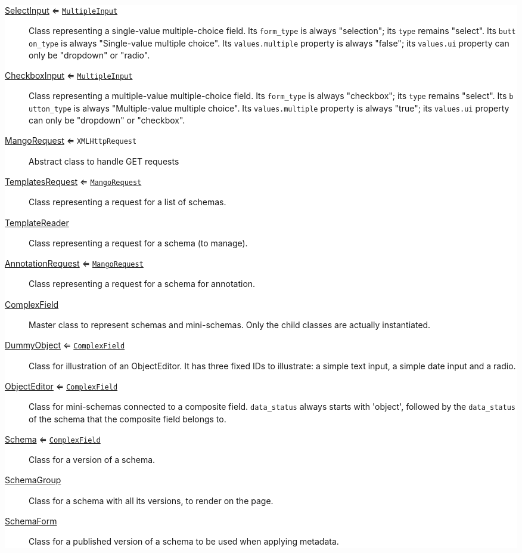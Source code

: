 </dd>
<dt><a href="#SelectInput">SelectInput</a> ⇐ <code><a href="#MultipleInput">MultipleInput</a></code></dt>
<dd><p>Class representing a single-value multiple-choice field.
Its <code>form_type</code> is always &quot;selection&quot;; its <code>type</code> remains &quot;select&quot;.
Its <code>button_type</code> is always &quot;Single-value multiple choice&quot;.
Its <code>values.multiple</code> property is always &quot;false&quot;; its <code>values.ui</code> property can only be &quot;dropdown&quot; or &quot;radio&quot;.</p>
</dd>
<dt><a href="#CheckboxInput">CheckboxInput</a> ⇐ <code><a href="#MultipleInput">MultipleInput</a></code></dt>
<dd><p>Class representing a multiple-value multiple-choice field.
Its <code>form_type</code> is always &quot;checkbox&quot;; its <code>type</code> remains &quot;select&quot;.
Its <code>button_type</code> is always &quot;Multiple-value multiple choice&quot;.
Its <code>values.multiple</code> property is always &quot;true&quot;; its <code>values.ui</code> property can only be &quot;dropdown&quot; or &quot;checkbox&quot;.</p>
</dd>
<dt><a href="#MangoRequest">MangoRequest</a> ⇐ <code>XMLHttpRequest</code></dt>
<dd><p>Abstract class to handle GET requests</p>
</dd>
<dt><a href="#TemplatesRequest">TemplatesRequest</a> ⇐ <code><a href="#MangoRequest">MangoRequest</a></code></dt>
<dd><p>Class representing a request for a list of schemas.</p>
</dd>
<dt><a href="#TemplateReader">TemplateReader</a></dt>
<dd><p>Class representing a request for a schema (to manage).</p>
</dd>
<dt><a href="#AnnotationRequest">AnnotationRequest</a> ⇐ <code><a href="#MangoRequest">MangoRequest</a></code></dt>
<dd><p>Class representing a request for a schema for annotation.</p>
</dd>
<dt><a href="#ComplexField">ComplexField</a></dt>
<dd><p>Master class to represent schemas and mini-schemas. Only the child classes are actually instantiated.</p>
</dd>
<dt><a href="#DummyObject">DummyObject</a> ⇐ <code><a href="#ComplexField">ComplexField</a></code></dt>
<dd><p>Class for illustration of an ObjectEditor.
It has three fixed IDs to illustrate: a simple text input, a simple date input and a radio.</p>
</dd>
<dt><a href="#ObjectEditor">ObjectEditor</a> ⇐ <code><a href="#ComplexField">ComplexField</a></code></dt>
<dd><p>Class for mini-schemas connected to a composite field.
<code>data_status</code> always starts with &#39;object&#39;, followed by the <code>data_status</code>
of the schema that the composite field belongs to.</p>
</dd>
<dt><a href="#Schema">Schema</a> ⇐ <code><a href="#ComplexField">ComplexField</a></code></dt>
<dd><p>Class for a version of a schema.</p>
</dd>
<dt><a href="#SchemaGroup">SchemaGroup</a></dt>
<dd><p>Class for a schema with all its versions, to render on the page.</p>
</dd>
<dt><a href="#SchemaForm">SchemaForm</a></dt>
<dd><p>Class for a published version of a schema to be used when applying metadata.</p>
</dd>
</dl>
